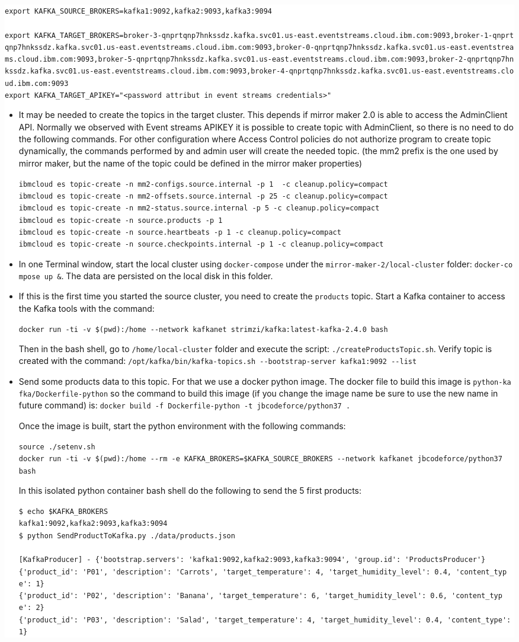 ```shell
export KAFKA_SOURCE_BROKERS=kafka1:9092,kafka2:9093,kafka3:9094

export KAFKA_TARGET_BROKERS=broker-3-qnprtqnp7hnkssdz.kafka.svc01.us-east.eventstreams.cloud.ibm.com:9093,broker-1-qnprtqnp7hnkssdz.kafka.svc01.us-east.eventstreams.cloud.ibm.com:9093,broker-0-qnprtqnp7hnkssdz.kafka.svc01.us-east.eventstreams.cloud.ibm.com:9093,broker-5-qnprtqnp7hnkssdz.kafka.svc01.us-east.eventstreams.cloud.ibm.com:9093,broker-2-qnprtqnp7hnkssdz.kafka.svc01.us-east.eventstreams.cloud.ibm.com:9093,broker-4-qnprtqnp7hnkssdz.kafka.svc01.us-east.eventstreams.cloud.ibm.com:9093
export KAFKA_TARGET_APIKEY="<password attribut in event streams credentials>"
```

* It may be needed to create the topics in the target cluster. This depends if mirror maker 2.0 is able to access the AdminClient API. Normally we observed with Event streams APIKEY it is possible to create topic with AdminClient, so there is no need to do the following commands. For other configuration where Access Control policies do not authorize program to create topic dynamically, the commands performed by and admin user will create the needed topic. (the mm2 prefix is the one used by mirror maker, but the name of the topic could be defined in the mirror maker properties)

  ```shell
  ibmcloud es topic-create -n mm2-configs.source.internal -p 1  -c cleanup.policy=compact
  ibmcloud es topic-create -n mm2-offsets.source.internal -p 25 -c cleanup.policy=compact
  ibmcloud es topic-create -n mm2-status.source.internal -p 5 -c cleanup.policy=compact
  ibmcloud es topic-create -n source.products -p 1
  ibmcloud es topic-create -n source.heartbeats -p 1 -c cleanup.policy=compact
  ibmcloud es topic-create -n source.checkpoints.internal -p 1 -c cleanup.policy=compact
  ```

* In one Terminal window, start the local cluster using `docker-compose` under the `mirror-maker-2/local-cluster` folder: `docker-compose up &`. The data are persisted on the local disk in this folder.
* If this is the first time you started the source cluster, you need to create the `products` topic. Start a Kafka container to access the Kafka tools with the command:

  ```shell
  docker run -ti -v $(pwd):/home --network kafkanet strimzi/kafka:latest-kafka-2.4.0 bash
  ```

  Then in the bash shell, go to `/home/local-cluster` folder and execute the script: `./createProductsTopic.sh`. Verify topic is created with the command: `/opt/kafka/bin/kafka-topics.sh --bootstrap-server kafka1:9092 --list`

* Send some products data to this topic. For that we use a docker python image. The docker file to build this image is `python-kafka/Dockerfile-python` so the command to build this image (if you change the image name be sure to use the new name in future command) is: `docker build -f Dockerfile-python -t jbcodeforce/python37 .`

  Once the image is built, start the python environment with the following commands:
  
  ```shell
  source ./setenv.sh
  docker run -ti -v $(pwd):/home --rm -e KAFKA_BROKERS=$KAFKA_SOURCE_BROKERS --network kafkanet jbcodeforce/python37   bash
  ```

  In this isolated python container bash shell do the following to send the 5 first products:

  ```shell
  $ echo $KAFKA_BROKERS
  kafka1:9092,kafka2:9093,kafka3:9094
  $ python SendProductToKafka.py ./data/products.json

  [KafkaProducer] - {'bootstrap.servers': 'kafka1:9092,kafka2:9093,kafka3:9094', 'group.id': 'ProductsProducer'}
  {'product_id': 'P01', 'description': 'Carrots', 'target_temperature': 4, 'target_humidity_level': 0.4, 'content_type': 1}
  {'product_id': 'P02', 'description': 'Banana', 'target_temperature': 6, 'target_humidity_level': 0.6, 'content_type': 2}
  {'product_id': 'P03', 'description': 'Salad', 'target_temperature': 4, 'target_humidity_level': 0.4, 'content_type': 1}
  ```